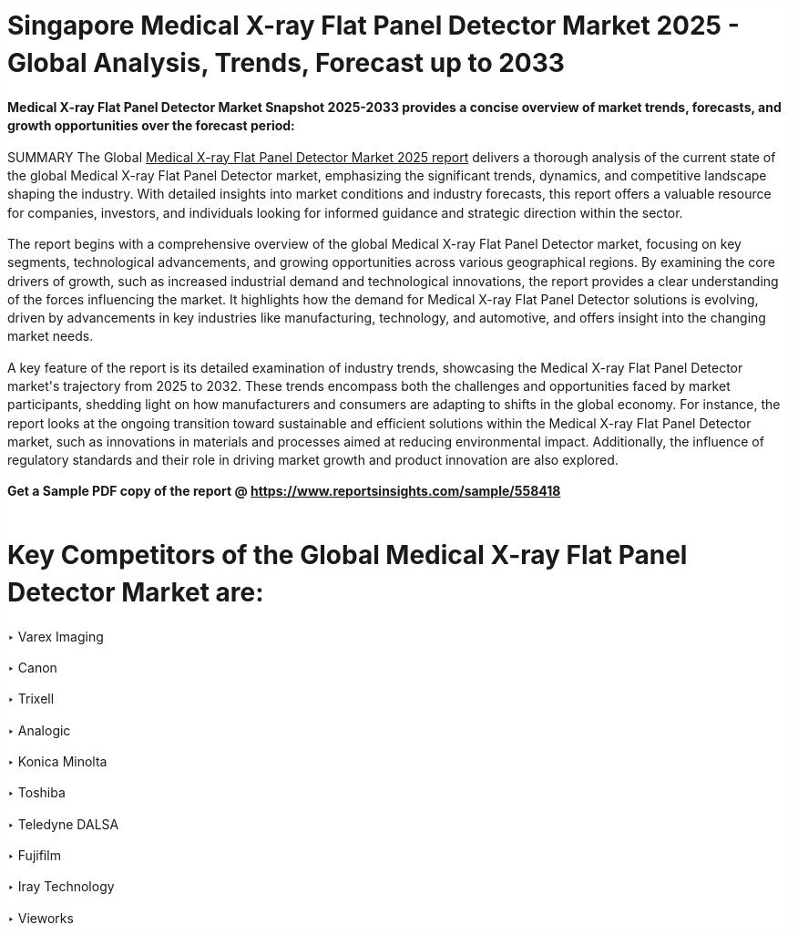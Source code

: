# Singapore Medical X-ray Flat Panel Detector Market 2025 - Global Analysis, Trends, Forecast up to 2033

<strong>Medical X-ray Flat Panel Detector Market Snapshot 2025-2033 provides a concise overview of market trends, forecasts, and growth opportunities over the forecast period:</strong>

SUMMARY The Global <a href=https://www.reportsinsights.com/sample/558418>Medical X-ray Flat Panel Detector Market 2025 report</a> delivers a thorough analysis of the current state of the global Medical X-ray Flat Panel Detector market, emphasizing the significant trends, dynamics, and competitive landscape shaping the industry. With detailed insights into market conditions and industry forecasts, this report offers a valuable resource for companies, investors, and individuals looking for informed guidance and strategic direction within the sector.

The report begins with a comprehensive overview of the global Medical X-ray Flat Panel Detector market, focusing on key segments, technological advancements, and growing opportunities across various geographical regions. By examining the core drivers of growth, such as increased industrial demand and technological innovations, the report provides a clear understanding of the forces influencing the market. It highlights how the demand for Medical X-ray Flat Panel Detector solutions is evolving, driven by advancements in key industries like manufacturing, technology, and automotive, and offers insight into the changing market needs.

A key feature of the report is its detailed examination of industry trends, showcasing the Medical X-ray Flat Panel Detector market's trajectory from 2025 to 2032. These trends encompass both the challenges and opportunities faced by market participants, shedding light on how manufacturers and consumers are adapting to shifts in the global economy. For instance, the report looks at the ongoing transition toward sustainable and efficient solutions within the Medical X-ray Flat Panel Detector market, such as innovations in materials and processes aimed at reducing environmental impact. Additionally, the influence of regulatory standards and their role in driving market growth and product innovation are also explored.

<strong>Get a Sample PDF copy of the report @ <a href=https://www.reportsinsights.com/sample/558418>https://www.reportsinsights.com/sample/558418</a></strong>

# <strong>Key Competitors of the Global Medical X-ray Flat Panel Detector Market are:</strong>

‣ Varex Imaging

‣ Canon

‣ Trixell

‣ Analogic

‣ Konica Minolta

‣ Toshiba

‣ Teledyne DALSA

‣ Fujifilm

‣ Iray Technology

‣ Vieworks
